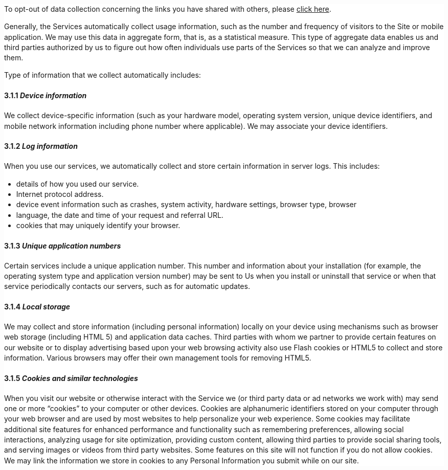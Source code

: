 To opt-out of data collection concerning the links you have shared with others, please [click here](https://www.networkadvertising.org/choices/).

Generally, the Services automatically collect usage information, such as the number and frequency of visitors to the Site or mobile application. We may use this data in aggregate form, that is, as a statistical measure. This type of aggregate data enables us and third parties authorized by us to figure out how often individuals use parts of the Services so that we can analyze and improve them.

Type of information that we collect automatically includes:

#### 3.1.1 _Device information_

We collect device-specific information (such as your hardware model, operating system version, unique device identifiers, and mobile network information including phone number where applicable). We may associate your device identifiers.

#### 3.1.2 _Log information_

When you use our services, we automatically collect and store certain information in server logs. This includes:

  * details of how you used our service.
  * Internet protocol address.
  * device event information such as crashes, system activity, hardware settings, browser type, browser
  * language, the date and time of your request and referral URL.
  * cookies that may uniquely identify your browser.



#### 3.1.3 _Unique application numbers_

Certain services include a unique application number. This number and information about your installation (for example, the operating system type and application version number) may be sent to Us when you install or uninstall that service or when that service periodically contacts our servers, such as for automatic updates.

#### 3.1.4 _Local storage_

We may collect and store information (including personal information) locally on your device using mechanisms such as browser web storage (including HTML 5) and application data caches. Third parties with whom we partner to provide certain features on our website or to display advertising based upon your web browsing activity also use Flash cookies or HTML5 to collect and store information. Various browsers may offer their own management tools for removing HTML5.

#### 3.1.5 _Cookies and similar technologies_

When you visit our website or otherwise interact with the Service we (or third party data or ad networks we work with) may send one or more “cookies” to your computer or other devices. Cookies are alphanumeric identifiers stored on your computer through your web browser and are used by most websites to help personalize your web experience. Some cookies may facilitate additional site features for enhanced performance and functionality such as remembering preferences, allowing social interactions, analyzing usage for site optimization, providing custom content, allowing third parties to provide social sharing tools, and serving images or videos from third party websites. Some features on this site will not function if you do not allow cookies. We may link the information we store in cookies to any Personal Information you submit while on our site.
